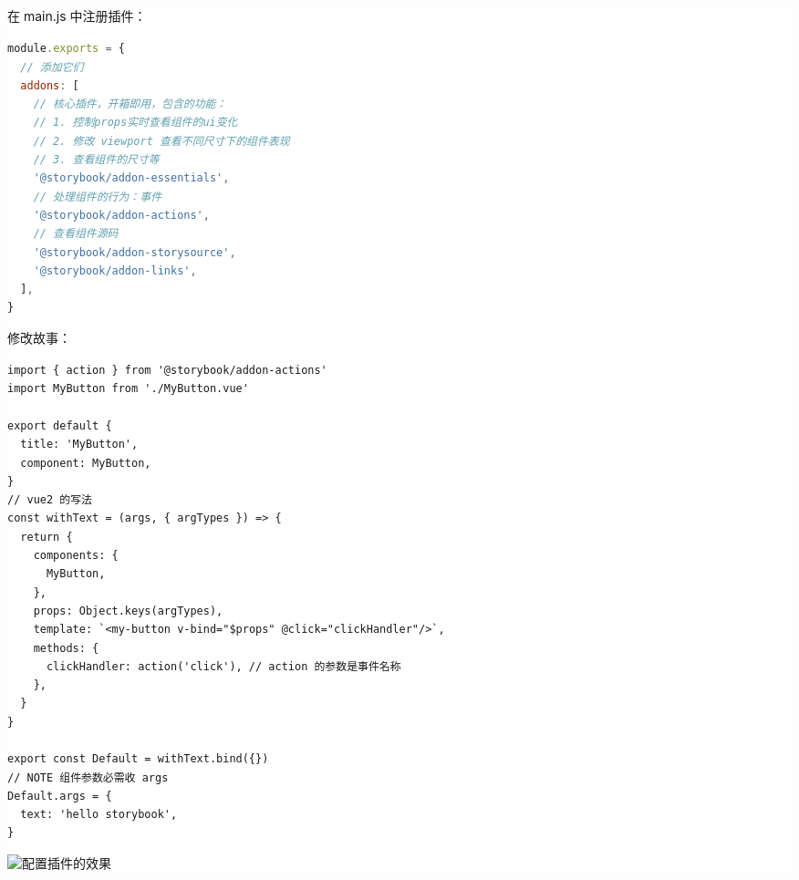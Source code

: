 在 main.js 中注册插件：

```js
module.exports = {
  // 添加它们
  addons: [
    // 核心插件，开箱即用，包含的功能：
    // 1. 控制props实时查看组件的ui变化
    // 2. 修改 viewport 查看不同尺寸下的组件表现
    // 3. 查看组件的尺寸等
    '@storybook/addon-essentials',
    // 处理组件的行为：事件
    '@storybook/addon-actions',
    // 查看组件源码
    '@storybook/addon-storysource',
    '@storybook/addon-links',
  ],
}
```

修改故事：

```js{1,15-19}
import { action } from '@storybook/addon-actions'
import MyButton from './MyButton.vue'

export default {
  title: 'MyButton',
  component: MyButton,
}
// vue2 的写法
const withText = (args, { argTypes }) => {
  return {
    components: {
      MyButton,
    },
    props: Object.keys(argTypes),
    template: `<my-button v-bind="$props" @click="clickHandler"/>`,
    methods: {
      clickHandler: action('click'), // action 的参数是事件名称
    },
  }
}

export const Default = withText.bind({})
// NOTE 组件参数必需收 args
Default.args = {
  text: 'hello storybook',
}
```

![配置插件的效果](https://tva1.sinaimg.cn/large/008i3skNgy1gulm6tpia8j619s0u0dhj02.jpg '配置插件的效果')
